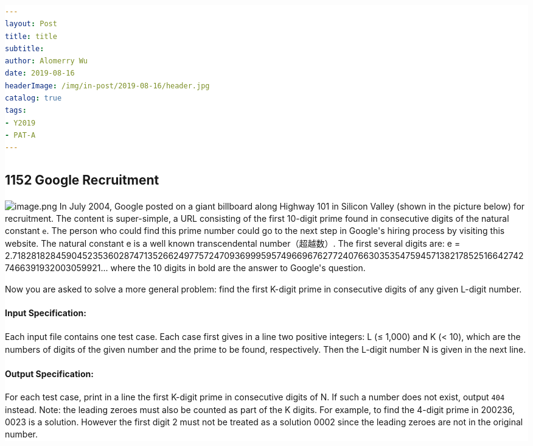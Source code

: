 ```yaml
---
layout: Post
title: title
subtitle: 
author: Alomerry Wu
date: 2019-08-16
headerImage: /img/in-post/2019-08-16/header.jpg
catalog: true
tags:
- Y2019
- PAT-A
---
```






## 1152 Google Recruitment

![image.png](http://api.cloudmo.top:8089/api-blog/image?imageName=1565787265179a5Wbimage.png)
In July 2004, Google posted on a giant billboard along Highway 101 in Silicon Valley (shown in the picture below) for
recruitment. The content is super-simple, a URL consisting of the first 10-digit prime found in consecutive digits of
the natural constant `e`. The person who could find this prime number could go to the next step in Google's hiring
process by visiting this website. The natural constant e is a well known transcendental number（超越数）. The first several
digits are: e =
2.718281828459045235360287471352662497757247093699959574966967627724076630353547594571382178525166427427466391932003059921...
where the 10 digits in bold are the answer to Google's question.

Now you are asked to solve a more general problem: find the first K-digit prime in consecutive digits of any given
L-digit number.

#### Input Specification:

Each input file contains one test case. Each case first gives in a line two positive integers: L (≤ 1,000) and K (< 10),
which are the numbers of digits of the given number and the prime to be found, respectively. Then the L-digit number N
is given in the next line.

#### Output Specification:

For each test case, print in a line the first K-digit prime in consecutive digits of N. If such a number does not exist,
output `404` instead. Note: the leading zeroes must also be counted as part of the K digits. For example, to find the
4-digit prime in 200236, 0023 is a solution. However the first digit 2 must not be treated as a solution 0002 since the
leading zeroes are not in the original number.
